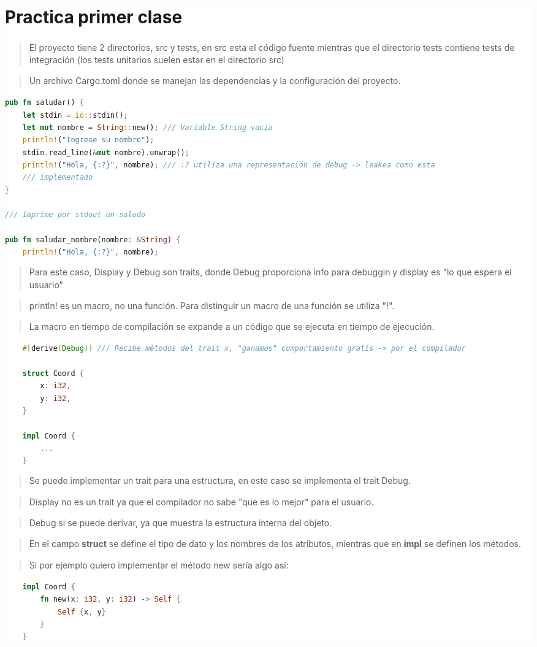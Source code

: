 # Practica primer clase

> El proyecto tiene 2 directorios, src y tests, en src esta el código fuente mientras que el directorio tests contiene tests de integración (los tests unitarios suelen estar en el directorio src)

> Un archivo Cargo.toml donde se manejan las dependencias y la configuración del proyecto.

```rust
pub fn saludar() {
    let stdin = io::stdin();
    let mut nombre = String::new(); /// Variable String vacia
    println!("Ingrese su nombre");
    stdin.read_line(&mut nombre).unwrap();
    println!("Hola, {:?}", nombre); /// :? utiliza una representación de debug -> leakea como esta
    /// implementado
}

/// Imprime por stdout un saludo

pub fn saludar_nombre(nombre: &String) {
    println!("Hola, {:?}", nombre);
```

> Para este caso, Display y Debug son traits, donde Debug proporciona info para debuggin y display es "lo que espera el usuario"

> println! es un macro, no una función. Para distinguir un macro de una función se utiliza "!".

> La macro en tiempo de compilación se expande a un código que se ejecuta en tiempo de ejecución.

```rust
    #[derive(Debug)] /// Recibe métodos del trait x, "ganamos" comportamiento gratis -> por el compilador

    struct Coord {
        x: i32,
        y: i32,
    }

    impl Coord {
        ...
    }
```

> Se puede implementar un trait para una estructura, en este caso se implementa el trait Debug.

> Display no es un trait ya que el compilador no sabe "que es lo mejor" para el usuario.

> Debug si se puede derivar, ya que muestra la estructura interna del objeto.

> En el campo **struct** se define el tipo de dato y los nombres de los atributos, mientras que en **impl** se definen los métodos.

> Si por ejemplo quiero implementar el método new sería algo así:

```rust
    impl Coord {
        fn new(x: i32, y: i32) -> Self {
            Self {x, y}
        }
    }
```
